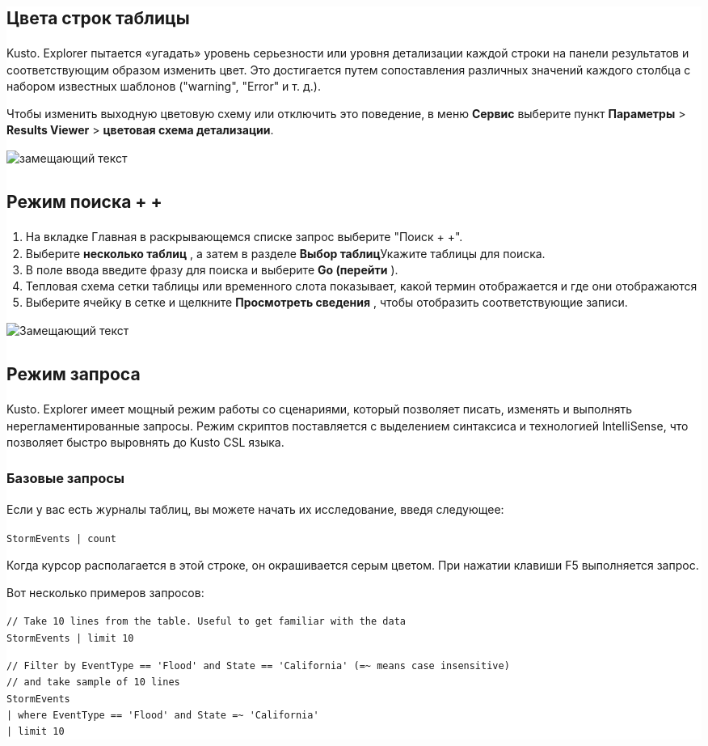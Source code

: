 ## <a name="table-row-colors"></a>Цвета строк таблицы

Kusto. Explorer пытается «угадать» уровень серьезности или уровня детализации каждой строки на панели результатов и соответствующим образом изменить цвет. Это достигается путем сопоставления различных значений каждого столбца с набором известных шаблонов ("warning", "Error" и т. д.).

Чтобы изменить выходную цветовую схему или отключить это поведение, в меню **Сервис** выберите пункт **Параметры**  >  **Results Viewer**  >  **цветовая схема детализации**.

![замещающий текст](./Images/KustoTools-KustoExplorer/ke-color-scheme.png)

## <a name="search-mode"></a>Режим поиска + +

1. На вкладке Главная в раскрывающемся списке запрос выберите "Поиск + +".
2. Выберите **несколько таблиц** , а затем в разделе **Выбор таблиц**Укажите таблицы для поиска.
3. В поле ввода введите фразу для поиска и выберите **Go (перейти** ).
4. Тепловая схема сетки таблицы или временного слота показывает, какой термин отображается и где они отображаются
5. Выберите ячейку в сетке и щелкните **Просмотреть сведения** , чтобы отобразить соответствующие записи.

![Замещающий текст](./Images/KustoTools-KustoExplorer/ke-search-beta.jpg "Поиск — бета-версия") 

## <a name="query-mode"></a>Режим запроса

Kusto. Explorer имеет мощный режим работы со сценариями, который позволяет писать, изменять и выполнять нерегламентированные запросы. Режим скриптов поставляется с выделением синтаксиса и технологией IntelliSense, что позволяет быстро выровнять до Kusto CSL языка.

### <a name="basic-queries"></a>Базовые запросы

Если у вас есть журналы таблиц, вы можете начать их исследование, введя следующее:


```kusto
StormEvents | count 
```

Когда курсор располагается в этой строке, он окрашивается серым цветом. При нажатии клавиши F5 выполняется запрос. 

Вот несколько примеров запросов:


```kusto
// Take 10 lines from the table. Useful to get familiar with the data
StormEvents | limit 10 
```


```kusto
// Filter by EventType == 'Flood' and State == 'California' (=~ means case insensitive) 
// and take sample of 10 lines
StormEvents 
| where EventType == 'Flood' and State =~ 'California'
| limit 10
```
